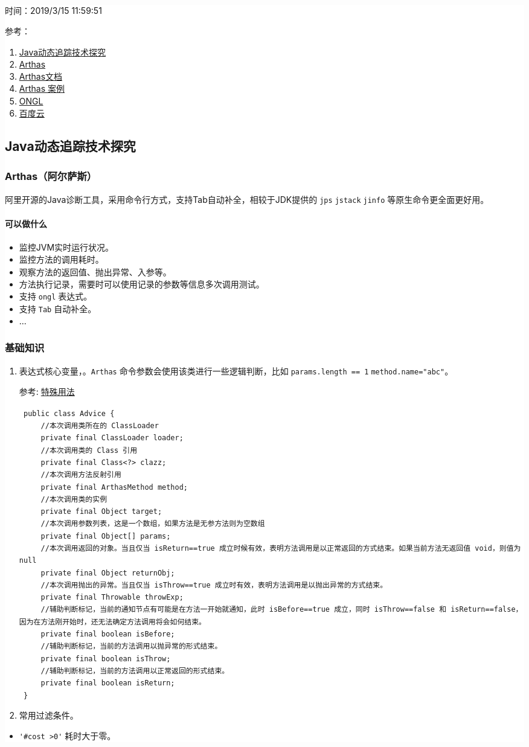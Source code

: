 时间：2019/3/15 11:59:51 

参考：

1. [Java动态追踪技术探究](https://mp.weixin.qq.com/s?__biz=MjM5NjQ5MTI5OA==&mid=2651750347&idx=2&sn=9355f3f908b59c738ae090ff702f56ee&chksm=bd12a6868a652f9088949f667e60c9893ad18148768141197d084f289ddfc235f86aec500b4e&mpshare=1&scene=1&srcid=031519FZAErMdg5Kra97IGsq#rd)
2. [Arthas](https://github.com/alibaba/arthas)
3. [Arthas文档](https://alibaba.github.io/arthas)
4. [Arthas 案例](https://github.com/alibaba/arthas/issues/569)
5. [ONGL](https://commons.apache.org/proper/commons-ognl/language-guide.html)
6. [百度云](https://pan.baidu.com/s/1ughNiI4kuxCHKTMmujIM1Q)

## Java动态追踪技术探究  

### Arthas（阿尔萨斯）   

阿里开源的Java诊断工具，采用命令行方式，支持Tab自动补全，相较于JDK提供的 `jps` `jstack` `jinfo` 等原生命令更全面更好用。

#### 可以做什么  
* 监控JVM实时运行状况。
* 监控方法的调用耗时。
* 观察方法的返回值、抛出异常、入参等。
* 方法执行记录，需要时可以使用记录的参数等信息多次调用测试。
* 支持 `ongl` 表达式。
* 支持 `Tab` 自动补全。
* ...

### 基础知识  

1. 表达式核心变量，。`Arthas` 命令参数会使用该类进行一些逻辑判断，比如 `params.length == 1` `method.name="abc"`。

	参考: [特殊用法](https://github.com/alibaba/arthas/issues/71)

		public class Advice {
			//本次调用类所在的 ClassLoader
		    private final ClassLoader loader;
			//本次调用类的 Class 引用
		    private final Class<?> clazz;
			//本次调用方法反射引用
		    private final ArthasMethod method;
			//本次调用类的实例
		    private final Object target;
			//本次调用参数列表，这是一个数组，如果方法是无参方法则为空数组
		    private final Object[] params;
			//本次调用返回的对象。当且仅当 isReturn==true 成立时候有效，表明方法调用是以正常返回的方式结束。如果当前方法无返回值 void，则值为 null
		    private final Object returnObj;
			//本次调用抛出的异常。当且仅当 isThrow==true 成立时有效，表明方法调用是以抛出异常的方式结束。
		    private final Throwable throwExp;
			//辅助判断标记，当前的通知节点有可能是在方法一开始就通知，此时 isBefore==true 成立，同时 isThrow==false 和 isReturn==false，因为在方法刚开始时，还无法确定方法调用将会如何结束。
		    private final boolean isBefore;
			//辅助判断标记，当前的方法调用以抛异常的形式结束。
		    private final boolean isThrow;
			//辅助判断标记，当前的方法调用以正常返回的形式结束。
		    private final boolean isReturn; 
		}  
2. 常用过滤条件。
 * `'#cost >0'` 耗时大于零。 
